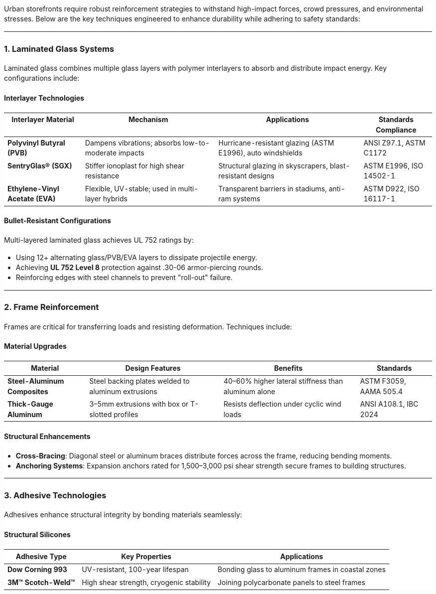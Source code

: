 Urban storefronts require robust reinforcement strategies to withstand high-impact forces, crowd pressures, and environmental stresses. Below are the key techniques engineered to enhance durability while adhering to safety standards:  

---

### **1. Laminated Glass Systems**  
Laminated glass combines multiple glass layers with polymer interlayers to absorb and distribute impact energy. Key configurations include:  

#### **Interlayer Technologies**  
| **Interlayer Material** | **Mechanism**                          | **Applications**                          | **Standards Compliance** |  
|-------------------------|----------------------------------------|-------------------------------------------|--------------------------|  
| **Polyvinyl Butyral (PVB)** | Dampens vibrations; absorbs low-to-moderate impacts | Hurricane-resistant glazing (ASTM E1996), auto windshields | ANSI Z97.1, ASTM C1172 |  
| **SentryGlas® (SGX)**     | Stiffer ionoplast for high shear resistance | Structural glazing in skyscrapers, blast-resistant designs | ASTM E1996, ISO 14502-1 |  
| **Ethylene-Vinyl Acetate (EVA)** | Flexible, UV-stable; used in multi-layer hybrids | Transparent barriers in stadiums, anti-ram systems | ASTM D922, ISO 16117-1 |  

#### **Bullet-Resistant Configurations**  
Multi-layered laminated glass achieves UL 752 ratings by:  
- Using 12+ alternating glass/PVB/EVA layers to dissipate projectile energy.  
- Achieving **UL 752 Level 8** protection against .30-06 armor-piercing rounds.  
- Reinforcing edges with steel channels to prevent "roll-out" failure.  

---

### **2. Frame Reinforcement**  
Frames are critical for transferring loads and resisting deformation. Techniques include:  

#### **Material Upgrades**  
| **Material**          | **Design Features**                          | **Benefits**                                  | **Standards**          |  
|-----------------------|----------------------------------------------|-----------------------------------------------|------------------------|  
| **Steel-Aluminum Composites** | Steel backing plates welded to aluminum extrusions | 40–60% higher lateral stiffness than aluminum alone | ASTM F3059, AAMA 505.4 |  
| **Thick-Gauge Aluminum** | 3–5mm extrusions with box or T-slotted profiles | Resists deflection under cyclic wind loads | ANSI A108.1, IBC 2024 |  

#### **Structural Enhancements**  
- **Cross-Bracing**: Diagonal steel or aluminum braces distribute forces across the frame, reducing bending moments.  
- **Anchoring Systems**: Expansion anchors rated for 1,500–3,000 psi shear strength secure frames to building structures.  

---

### **3. Adhesive Technologies**  
Adhesives enhance structural integrity by bonding materials seamlessly:  

#### **Structural Silicones**  
| **Adhesive Type**       | **Key Properties**                          | **Applications**                              |  
|-------------------------|--------------------------------------------|-----------------------------------------------|  
| **Dow Corning 993**     | UV-resistant, 100-year lifespan             | Bonding glass to aluminum frames in coastal zones |  
| **3M™ Scotch-Weld™**    | High shear strength, cryogenic stability   | Joining polycarbonate panels to steel frames   |  
